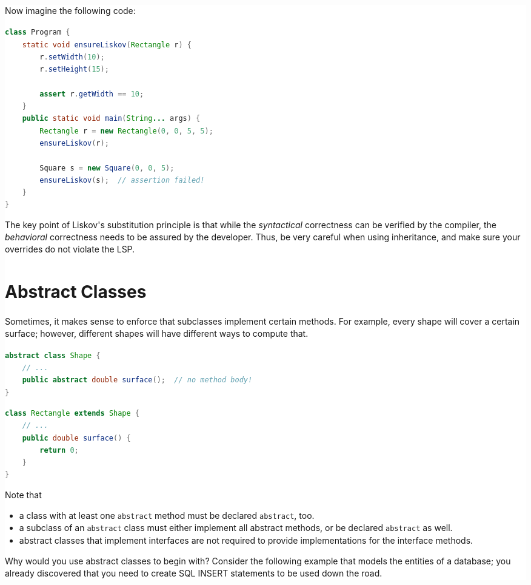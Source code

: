 Now imagine the following code:

```java
class Program {
	static void ensureLiskov(Rectangle r) {
		r.setWidth(10);
		r.setHeight(15);

		assert r.getWidth == 10;
	}
	public static void main(String... args) {
		Rectangle r = new Rectangle(0, 0, 5, 5);
		ensureLiskov(r);

		Square s = new Square(0, 0, 5);
		ensureLiskov(s);  // assertion failed!
	}
}
```

The key point of Liskov's substitution principle is that while the _syntactical_ correctness can be verified by the compiler, the _behavioral_ correctness needs to be assured by the developer.
Thus, be very careful when using inheritance, and make sure your overrides do not violate the LSP.


# Abstract Classes

Sometimes, it makes sense to enforce that subclasses implement certain methods.
For example, every shape will cover a certain surface; however, different shapes will have different ways to compute that.


```java
abstract class Shape {
	// ...
	public abstract double surface();  // no method body!
}
```
```java
class Rectangle extends Shape {
	// ...
	public double surface() {
		return 0;
	}
}
```

Note that 
- a class with at least one `abstract` method must be declared `abstract`, too.
- a subclass of an `abstract` class must either implement all abstract methods, or be declared `abstract` as well.
- abstract classes that implement interfaces are not required to provide implementations for the interface methods.

Why would you use abstract classes to begin with?
Consider the following example that models the entities of a database; you already discovered that you need to create SQL INSERT statements to be used down the road.
